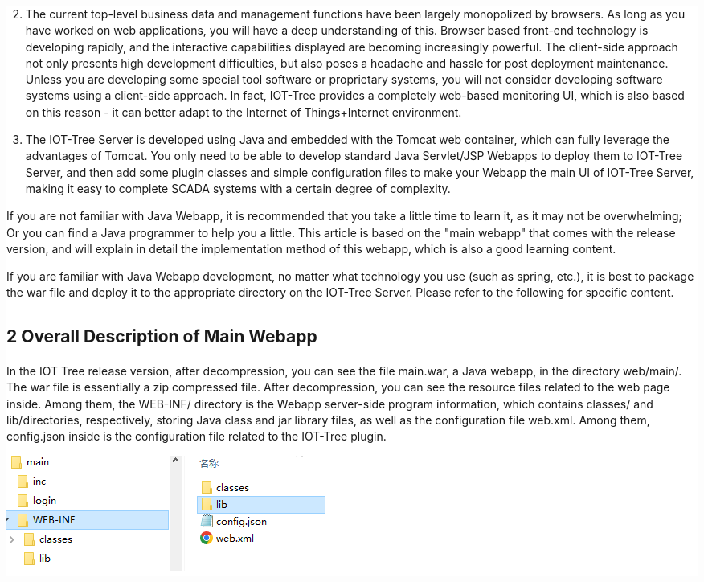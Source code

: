 2) The current top-level business data and management functions have been largely monopolized by browsers. As long as
   you have worked on web applications, you will have a deep understanding of this. Browser based front-end technology
   is developing rapidly, and the interactive capabilities displayed are becoming increasingly powerful. The client-side
   approach not only presents high development difficulties, but also poses a headache and hassle for post deployment
   maintenance. Unless you are developing some special tool software or proprietary systems, you will not consider
   developing software systems using a client-side approach. In fact, IOT-Tree provides a completely web-based
   monitoring UI, which is also based on this reason - it can better adapt to the Internet of Things+Internet
   environment.

3) The IOT-Tree Server is developed using Java and embedded with the Tomcat web container, which can fully leverage the
   advantages of Tomcat. You only need to be able to develop standard Java Servlet/JSP Webapps to deploy them to
   IOT-Tree Server, and then add some plugin classes and simple configuration files to make your Webapp the main UI of
   IOT-Tree Server, making it easy to complete SCADA systems with a certain degree of complexity.

If you are not familiar with Java Webapp, it is recommended that you take a little time to learn it, as it may not be
overwhelming; Or you can find a Java programmer to help you a little. This article is based on the "main webapp" that
comes with the release version, and will explain in detail the implementation method of this webapp, which is also a
good learning content.

If you are familiar with Java Webapp development, no matter what technology you use (such as spring, etc.), it is best
to package the war file and deploy it to the appropriate directory on the IOT-Tree Server. Please refer to the following
for specific content.

## 2 Overall Description of Main Webapp

In the IOT Tree release version, after decompression, you can see the file main.war, a Java webapp, in the directory
web/main/. The war file is essentially a zip compressed file. After decompression, you can see the resource files
related to the web page inside. Among them, the WEB-INF/ directory is the Webapp server-side program information, which
contains classes/ and lib/directories, respectively, storing Java class and jar library files, as well as the
configuration file web.xml. Among them, config.json inside is the configuration file related to the IOT-Tree plugin.


<img src="../img/adv/a019.png" />
